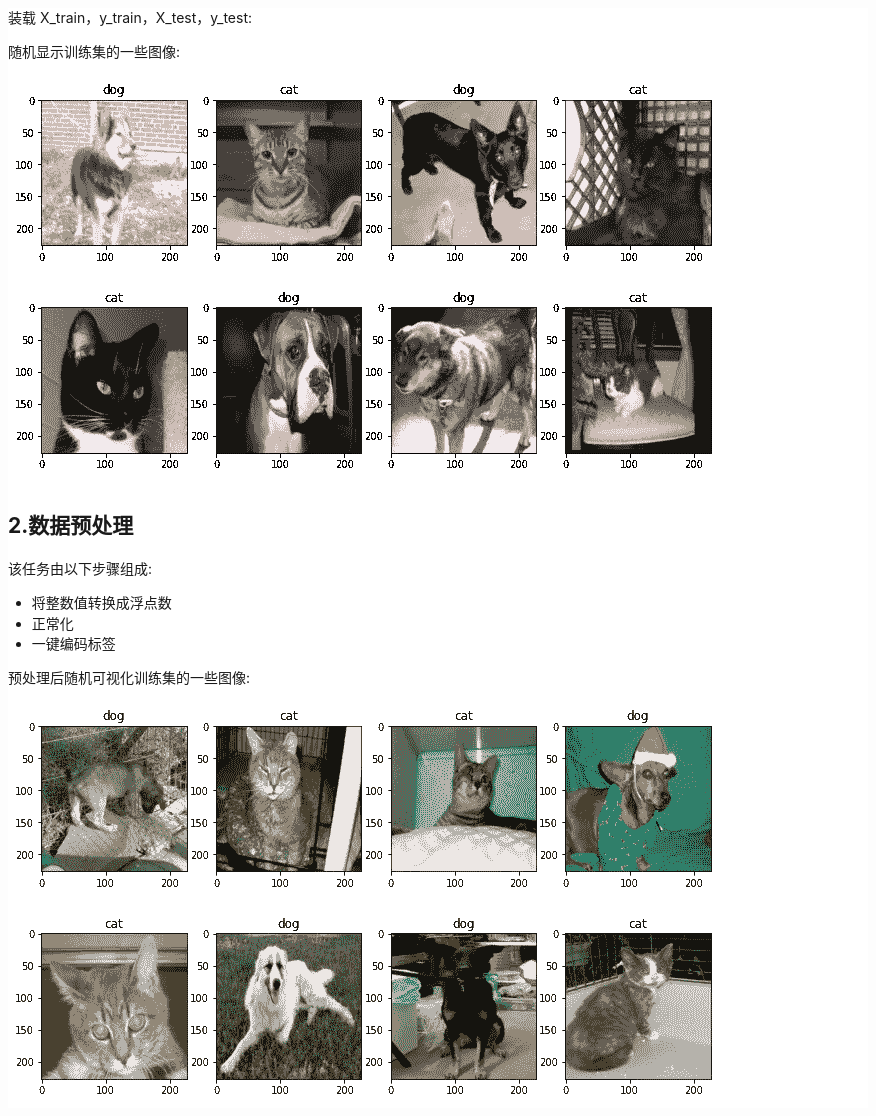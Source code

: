 装载 X_train，y_train，X_test，y_test:

随机显示训练集的一些图像:

![](img/e6fdf1e457274a583a5b6da85915dd43.png)

## 2.数据预处理

该任务由以下步骤组成:

*   将整数值转换成浮点数
*   正常化
*   一键编码标签

预处理后随机可视化训练集的一些图像:

![](img/a0420287350cde5f93ed5852a25cda43.png)
